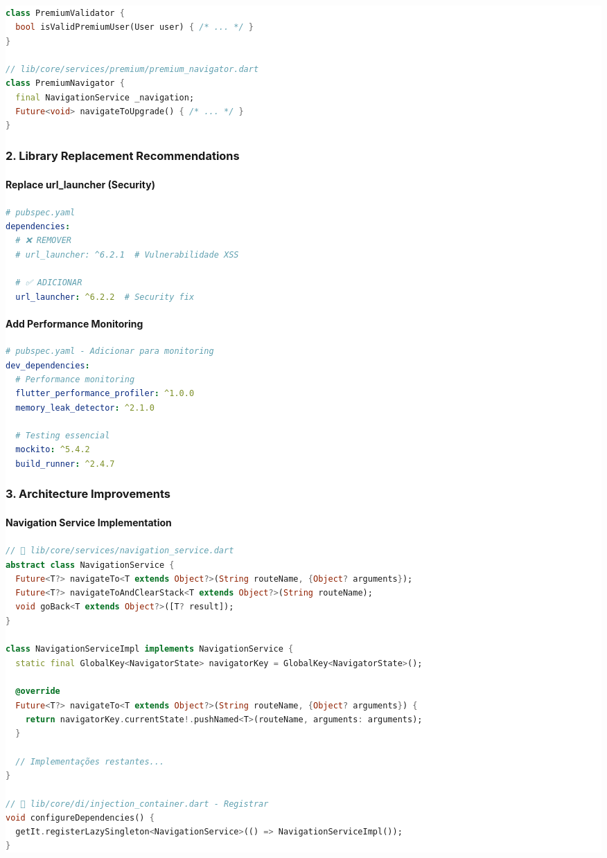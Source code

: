 ```dart
class PremiumValidator {
  bool isValidPremiumUser(User user) { /* ... */ }
}

// lib/core/services/premium/premium_navigator.dart  
class PremiumNavigator {
  final NavigationService _navigation;
  Future<void> navigateToUpgrade() { /* ... */ }
}
```

### **2. Library Replacement Recommendations**

#### **Replace url_launcher (Security)**
```yaml
# pubspec.yaml
dependencies:
  # ❌ REMOVER
  # url_launcher: ^6.2.1  # Vulnerabilidade XSS
  
  # ✅ ADICIONAR
  url_launcher: ^6.2.2  # Security fix
```

#### **Add Performance Monitoring**
```yaml
# pubspec.yaml - Adicionar para monitoring
dev_dependencies:
  # Performance monitoring
  flutter_performance_profiler: ^1.0.0
  memory_leak_detector: ^2.1.0
  
  # Testing essencial
  mockito: ^5.4.2
  build_runner: ^2.4.7
```

### **3. Architecture Improvements**

#### **Navigation Service Implementation**
```dart
// 📁 lib/core/services/navigation_service.dart
abstract class NavigationService {
  Future<T?> navigateTo<T extends Object?>(String routeName, {Object? arguments});
  Future<T?> navigateToAndClearStack<T extends Object?>(String routeName);
  void goBack<T extends Object?>([T? result]);
}

class NavigationServiceImpl implements NavigationService {
  static final GlobalKey<NavigatorState> navigatorKey = GlobalKey<NavigatorState>();
  
  @override
  Future<T?> navigateTo<T extends Object?>(String routeName, {Object? arguments}) {
    return navigatorKey.currentState!.pushNamed<T>(routeName, arguments: arguments);
  }
  
  // Implementações restantes...
}

// 📁 lib/core/di/injection_container.dart - Registrar
void configureDependencies() {
  getIt.registerLazySingleton<NavigationService>(() => NavigationServiceImpl());
}

```